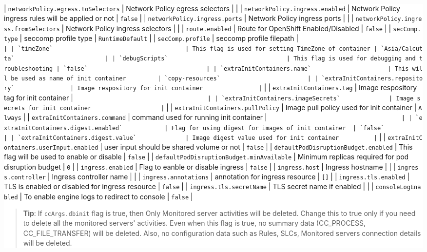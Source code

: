 | `networkPolicy.egress.toSelectors`              | Network Policy egress selectors                     |                                          |
| `networkPolicy.ingress.enabled`                 | Network Policy ingress rules will be applied or not | `false`                                  |
| `networkPolicy.ingress.ports`                   | Network Policy ingress ports                        |                                          |
| `networkPolicy.ingress.fromSelectors`           | Network Policy ingress selectors                    |                                          |
| `route.enabled`                                 | Route for OpenShift Enabled/Disabled                | `false`                                  |
| `secComp.type`                                  | seccomp profile type                                | `RuntimeDefault`                         |
| `secComp.profile`                               | seccomp profile filepath                            | ``                                       |
| `timeZone`                                      | This flag is used for setting TimeZone of container | `Asia/Calcutta`                          |
| `debugScripts`                                  | This flag is used for debugging and troubleshooting | `false`                                  |
| `extraInitContainers.name`                      | This will be used as name of init container         | `copy-resources`                         |
| `extraInitContainers.repository`                | Image respository for init container                | ``                                       |
| `extraInitContainers.tag`                       | Image respository tag for init container            | ``                                       |
| `extraInitContainers.imageSecrets`              | Image secrets for init container                    | ``                                       |
| `extraInitContainers.pullPolicy`                | Image pull policy used for init container           | `Always`                                 |
| `extraInitContainers.command`                   | command used for running init container             | ``                                       |
| `extraInitContainers.digest.enabled`            | Flag for using digest for images of init container  | `false`                                  |
| `extraInitContainers.digest.value`              | Image digest value used for init container          | ``                                       |
| `extraInitContainers.userInput.enabled`         | user input should be shared volume or not           | `false`                                  |
| `defaultPodDisruptionBudget.enabled`            | This flag will be used to enable or disable         | `false`                                  |
| `defaultPodDisruptionBudget.minAvailable`       | Minimum replicas required for pod disruption budget | `0`                                      |
| `ingress.enabled`                               | Flag to eanble or disable ingress                   | `false`                                  |
| `ingress.host`                                  | Ingress hostname                                    |                                          |
| `ingress.controller`                            | Ingress controller name                             |                                          |
| `ingress.annotations`                           | annotation for ingress resource                     | `[]`                                     |
| `ingress.tls.enabled`                           | TLS is enabled or disabled for ingress resource     | `false`                                  |
| `ingress.tls.secretName`                        | TLS secret name if enabled                          |                                          |
| `consoleLogEnabled`                             | To enable engine logs to redirect to console        | `false`                                  |

> **Tip**: If `ccArgs.dbinit` flag is true, then Only Monitored server activities will be deleted. Change this to true only if you need to delete all the monitored servers' activities. Even when this flag is true, no summary data (CC_PROCESS, CC_FILE_TRANSFER) will be deleted. Also, no configuration data such as Rules, SLCs, Monitored servers connection details will be deleted.
